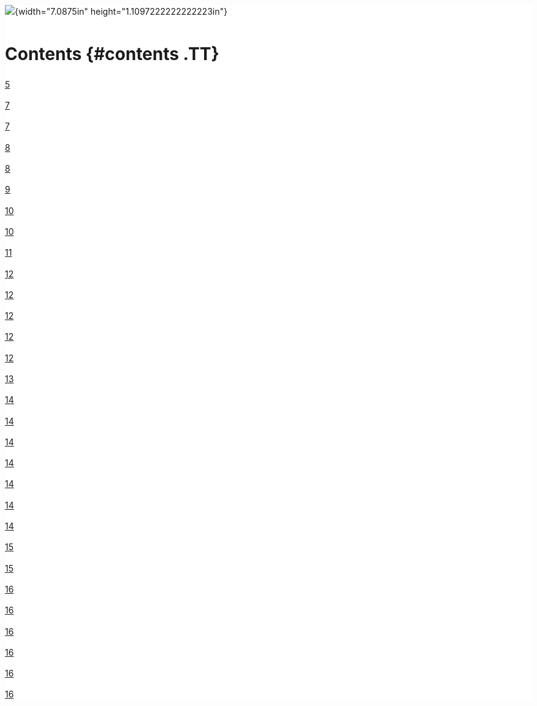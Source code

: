 ![](media/image1.jpeg){width="7.0875in" height="1.1097222222222223in"}

Contents {#contents .TT}
========

[5](#foreword)

[7](#scope)

[7](#references)

[8](#definitions-and-abbreviations)

[8](#definitions)

[9](#abbreviations)

[10](#generic-bootstrapping-architecture-ub-interface)

[10](#introduction)

[11](#bootstrapping-procedure)

[12](#user-authentication-failure)

[12](#network-authentication-failure)

[12](#synchronization-failure)

[12](#a-generic-bootstrapping-achitecture-push-upa)

[12](#a.1-introduction)

[13](#a.2-bootstrapping-procedure)

[14](#a.3-user-authentication-failure)

[14](#a.4-network-authentication-failure)

[14](#a.5-synchronization-failure)

[14](#network-application-function-ua-interface)

[14](#introduction-1)

[14](#http-digest-authentication)

[14](#general)

[15](#authentication-procedure)

[15](#general-1)

[16](#authentication-failures)

[16](#bootstrapping-required-indication)

[16](#bootstrapping-renegotiation-indication)

[16](#integrity-protection)

[16](#ue-and-naf-authentication-using-https)

[16](#general-2)

